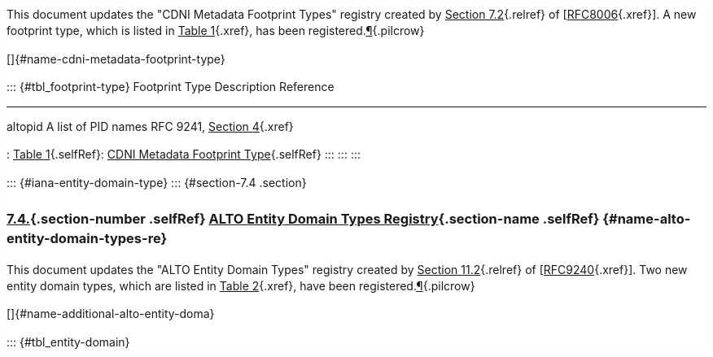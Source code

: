 This document updates the \"CDNI Metadata Footprint Types\" registry
created by [Section
7.2](https://www.rfc-editor.org/rfc/rfc8006#section-7.2){.relref} of
\[[RFC8006](#RFC8006){.xref}\]. A new footprint type, which is listed in
[Table 1](#tbl_footprint-type){.xref}, has been
registered.[¶](#section-7.3-1){.pilcrow}

[]{#name-cdni-metadata-footprint-type}

::: {#tbl_footprint-type}
  Footprint Type   Description           Reference
  ---------------- --------------------- --------------------------------------------------
  altopid          A list of PID names   RFC 9241, [Section 4](#cdnifcinetworkmap){.xref}

  : [Table 1](#table-1){.selfRef}: [CDNI Metadata Footprint
  Type](#name-cdni-metadata-footprint-type){.selfRef}
:::
:::
:::

::: {#iana-entity-domain-type}
::: {#section-7.4 .section}
### [7.4.](#section-7.4){.section-number .selfRef} [ALTO Entity Domain Types Registry](#name-alto-entity-domain-types-re){.section-name .selfRef} {#name-alto-entity-domain-types-re}

This document updates the \"ALTO Entity Domain Types\" registry created
by [Section
11.2](https://www.rfc-editor.org/rfc/rfc9240#section-11.2){.relref} of
\[[RFC9240](#RFC9240){.xref}\]. Two new entity domain types, which are
listed in [Table 2](#tbl_entity-domain){.xref}, have been
registered.[¶](#section-7.4-1){.pilcrow}

[]{#name-additional-alto-entity-doma}

::: {#tbl_entity-domain}
